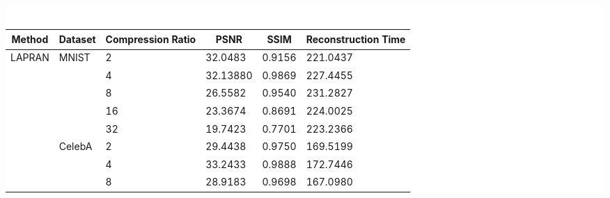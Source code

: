 <br>

<table>
<thead>
  <tr>
    <th>Method</th>
    <th>Dataset</th>
    <th>Compression Ratio</th>
    <th>PSNR</th>
    <th>SSIM</th>
    <th>Reconstruction Time</th>
  </tr>
</thead>
<tbody>
  <tr>
    <td rowspan="30">LAPRAN</td>
    <td rowspan="5">MNIST</td>
    <td>2</td>
    <td>32.0483</td>
    <td>0.9156</td>
    <td>221.0437</td>
  </tr>
  <tr>
    <td>4</td>
    <td>32.13880</td>
    <td>0.9869</td>
    <td>227.4455</td>
  </tr>
  <tr>
    <td>8</td>
    <td>26.5582</td>
    <td>0.9540</td>
    <td>231.2827</td>
  </tr>
  <tr>
    <td>16</td>
    <td>23.3674</td>
    <td>0.8691</td>
    <td>224.0025</td>
  </tr>
  <tr>
    <td>32</td>
    <td>19.7423</td>
    <td>0.7701</td>
    <td>223.2366</td>
  </tr>
  <tr>
    <td rowspan="5">CelebA</td>
    <td>2</td>
    <td>29.4438</td>
    <td>0.9750</td>
    <td>169.5199</td>
  </tr>
  <tr>
    <td>4</td>
    <td>33.2433</td>
    <td>0.9888</td>
    <td>172.7446</td>
  </tr>
  <tr>
    <td>8</td>
    <td>28.9183</td>
    <td>0.9698</td>
    <td>167.0980</td>